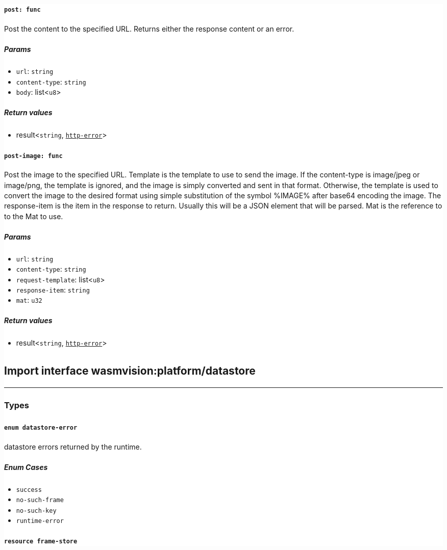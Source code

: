 #### <a id="post"></a>`post: func`

Post the content to the specified URL.
Returns either the response content or an error.

##### Params

- <a id="post.url"></a>`url`: `string`
- <a id="post.content_type"></a>`content-type`: `string`
- <a id="post.body"></a>`body`: list<`u8`>

##### Return values

- <a id="post.0"></a> result<`string`, [`http-error`](#http_error)>

#### <a id="post_image"></a>`post-image: func`

Post the image to the specified URL.
Template is the template to use to send the image.
If the content-type is image/jpeg or image/png, the template is ignored, and the image is simply converted and sent in that format.
Otherwise, the template is used to convert the image to the desired format using simple substitution of the symbol %IMAGE%
after base64 encoding the image.
The response-item is the item in the response to return. Usually this will be a JSON element that will be parsed.
Mat is the reference to to the Mat to use.

##### Params

- <a id="post_image.url"></a>`url`: `string`
- <a id="post_image.content_type"></a>`content-type`: `string`
- <a id="post_image.request_template"></a>`request-template`: list<`u8`>
- <a id="post_image.response_item"></a>`response-item`: `string`
- <a id="post_image.mat"></a>`mat`: `u32`

##### Return values

- <a id="post_image.0"></a> result<`string`, [`http-error`](#http_error)>

## <a id="wasmvision_platform_datastore"></a>Import interface wasmvision:platform/datastore


----

### Types

#### <a id="datastore_error"></a>`enum datastore-error`

datastore errors returned by the runtime.

##### Enum Cases

- <a id="datastore_error.success"></a>`success`
- <a id="datastore_error.no_such_frame"></a>`no-such-frame`
- <a id="datastore_error.no_such_key"></a>`no-such-key`
- <a id="datastore_error.runtime_error"></a>`runtime-error`
#### <a id="frame_store"></a>`resource frame-store`
